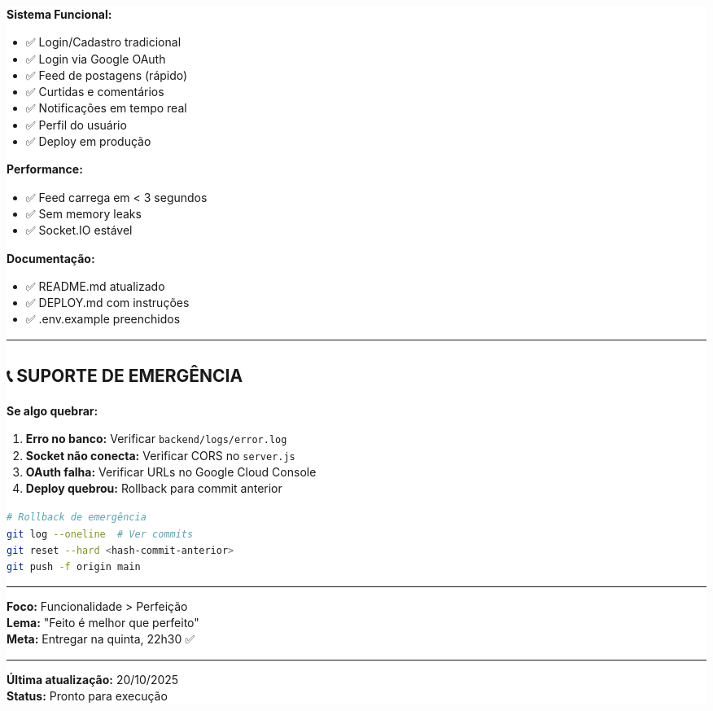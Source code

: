 **Sistema Funcional:**
- ✅ Login/Cadastro tradicional
- ✅ Login via Google OAuth
- ✅ Feed de postagens (rápido)
- ✅ Curtidas e comentários
- ✅ Notificações em tempo real
- ✅ Perfil do usuário
- ✅ Deploy em produção

**Performance:**
- ✅ Feed carrega em < 3 segundos
- ✅ Sem memory leaks
- ✅ Socket.IO estável

**Documentação:**
- ✅ README.md atualizado
- ✅ DEPLOY.md com instruções
- ✅ .env.example preenchidos

---

## 📞 SUPORTE DE EMERGÊNCIA

**Se algo quebrar:**

1. **Erro no banco:** Verificar `backend/logs/error.log`
2. **Socket não conecta:** Verificar CORS no `server.js`
3. **OAuth falha:** Verificar URLs no Google Cloud Console
4. **Deploy quebrou:** Rollback para commit anterior

```bash
# Rollback de emergência
git log --oneline  # Ver commits
git reset --hard <hash-commit-anterior>
git push -f origin main
```

---

**Foco:** Funcionalidade > Perfeição  
**Lema:** "Feito é melhor que perfeito"  
**Meta:** Entregar na quinta, 22h30 ✅

---

**Última atualização:** 20/10/2025  
**Status:** Pronto para execução
